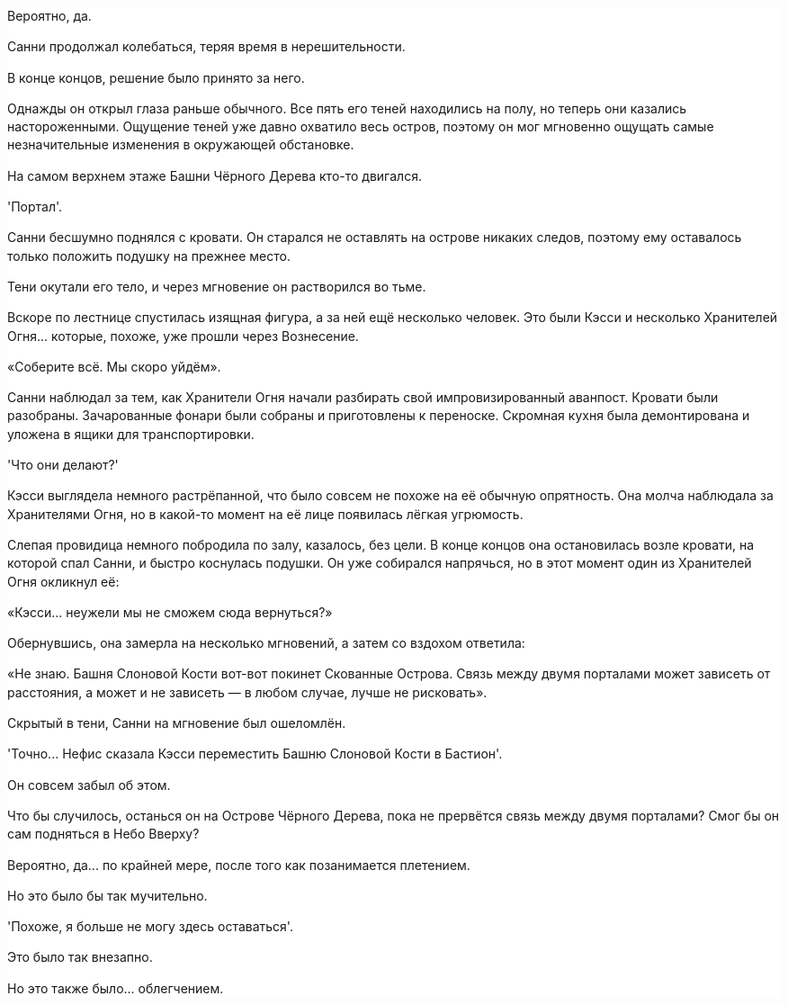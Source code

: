 Вероятно, да.

Санни продолжал колебаться, теряя время в нерешительности.

В конце концов, решение было принято за него.

Однажды он открыл глаза раньше обычного. Все пять его теней находились на полу, но теперь они казались настороженными. Ощущение теней уже давно охватило весь остров, поэтому он мог мгновенно ощущать самые незначительные изменения в окружающей обстановке.

На самом верхнем этаже Башни Чёрного Дерева кто-то двигался.

'Портал'.

Санни бесшумно поднялся с кровати. Он старался не оставлять на острове никаких следов, поэтому ему оставалось только положить подушку на прежнее место.

Тени окутали его тело, и через мгновение он растворился во тьме.

Вскоре по лестнице спустилась изящная фигура, а за ней ещё несколько человек. Это были Кэсси и несколько Хранителей Огня... которые, похоже, уже прошли через Вознесение.

«Соберите всё. Мы скоро уйдём».

Санни наблюдал за тем, как Хранители Огня начали разбирать свой импровизированный аванпост. Кровати были разобраны. Зачарованные фонари были собраны и приготовлены к переноске. Скромная кухня была демонтирована и уложена в ящики для транспортировки.

'Что они делают?'

Кэсси выглядела немного растрёпанной, что было совсем не похоже на её обычную опрятность. Она молча наблюдала за Хранителями Огня, но в какой-то момент на её лице появилась лёгкая угрюмость.

Слепая провидица немного побродила по залу, казалось, без цели. В конце концов она остановилась возле кровати, на которой спал Санни, и быстро коснулась подушки. Он уже собирался напрячься, но в этот момент один из Хранителей Огня окликнул её:

«Кэсси... неужели мы не сможем сюда вернуться?»

Обернувшись, она замерла на несколько мгновений, а затем со вздохом ответила:

«Не знаю. Башня Слоновой Кости вот-вот покинет Скованные Острова. Связь между двумя порталами может зависеть от расстояния, а может и не зависеть — в любом случае, лучше не рисковать».

Скрытый в тени, Санни на мгновение был ошеломлён.

'Точно... Нефис сказала Кэсси переместить Башню Слоновой Кости в Бастион'.

Он совсем забыл об этом.

Что бы случилось, останься он на Острове Чёрного Дерева, пока не прервётся связь между двумя порталами? Смог бы он сам подняться в Небо Вверху?

Вероятно, да... по крайней мере, после того как позанимается плетением.

Но это было бы так мучительно.

'Похоже, я больше не могу здесь оставаться'.

Это было так внезапно.

Но это также было... облегчением.
